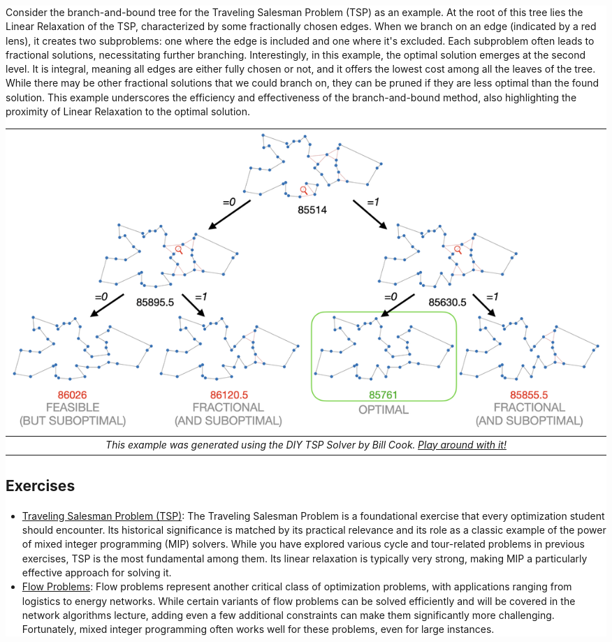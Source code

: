 Consider the branch-and-bound tree for the Traveling Salesman Problem (TSP) as
an example. At the root of this tree lies the Linear Relaxation of the TSP,
characterized by some fractionally chosen edges. When we branch on an edge
(indicated by a red lens), it creates two subproblems: one where the edge is
included and one where it's excluded. Each subproblem often leads to fractional
solutions, necessitating further branching. Interestingly, in this example, the
optimal solution emerges at the second level. It is integral, meaning all edges
are either fully chosen or not, and it offers the lowest cost among all the
leaves of the tree. While there may be other fractional solutions that we could
branch on, they can be pruned if they are less optimal than the found solution.
This example underscores the efficiency and effectiveness of the
branch-and-bound method, also highlighting the proximity of Linear Relaxation to
the optimal solution.

|                                          ![Branch and Bound Tree](./.assets/tsp_bnb_improved.png)                                           |
| :-----------------------------------------------------------------------------------------------------------------------------------------: |
| _This example was generated using the DIY TSP Solver by Bill Cook. [Play around with it!](https://www.math.uwaterloo.ca/tsp/D3/bootQ.html)_ |

## Exercises

- [Traveling Salesman Problem (TSP)](./exercises/01_tsp/): The Traveling
  Salesman Problem is a foundational exercise that every optimization student
  should encounter. Its historical significance is matched by its practical
  relevance and its role as a classic example of the power of mixed integer
  programming (MIP) solvers. While you have explored various cycle and
  tour-related problems in previous exercises, TSP is the most fundamental among
  them. Its linear relaxation is typically very strong, making MIP a
  particularly effective approach for solving it.
- [Flow Problems](./exercises/02_flow/): Flow problems represent another
  critical class of optimization problems, with applications ranging from
  logistics to energy networks. While certain variants of flow problems can be
  solved efficiently and will be covered in the network algorithms lecture,
  adding even a few additional constraints can make them significantly more
  challenging. Fortunately, mixed integer programming often works well for these
  problems, even for large instances.
